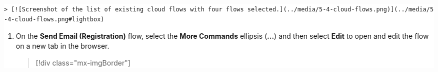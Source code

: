     > [![Screenshot of the list of existing cloud flows with four flows selected.](../media/5-4-cloud-flows.png)](../media/5-4-cloud-flows.png#lightbox)

1. On the **Send Email (Registration)** flow, select the **More Commands** ellipsis (**...**) and then select **Edit** to open and edit the flow on a new tab in the browser.

    > [!div class="mx-imgBorder"]